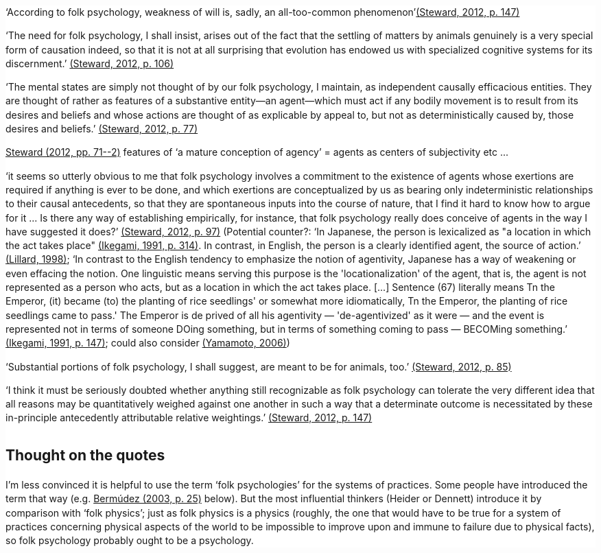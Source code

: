 ‘According to folk psychology, weakness of will is, sadly, an all-too-common phenomenon’<a class='cite' href='#steward:2012_metaphysics'>(Steward, 2012, p. 147)</a>

‘The need for folk psychology, I shall insist, arises out of the fact that the settling of matters by animals genuinely is a very special form of causation indeed, so that it is not at all surprising that evolution has endowed us with specialized cognitive systems for its discernment.’ <a class='cite' href='#steward:2012_metaphysics'>(Steward, 2012, p. 106)</a>

‘The mental states are simply not thought of by our folk psychology, I maintain, as independent causally efficacious entities. They are thought of rather as features of a substantive entity—an agent—which must act if any bodily movement is to result from its desires and beliefs and whose actions are thought of as explicable by appeal to, but not as deterministically caused by, those desires and beliefs.’ <a class='cite' href='#steward:2012_metaphysics'>(Steward, 2012, p. 77)</a>

<a class='cite' href='#steward:2012_metaphysics'>Steward (2012, pp. 71--2)</a> features of ‘a mature conception of agency’ = agents as centers of subjectivity etc ...

‘it seems so utterly obvious to me that folk psychology involves a commitment to the existence of agents whose exertions are required if anything is ever to be done, and which exertions are conceptualized by us as bearing only indeterministic relationships to their causal antecedents, so that they are spontaneous inputs into the course of nature, that I find it hard to know how to argue for it ... Is there any way of establishing empirically, for instance, that folk psychology really does conceive of agents in the way I have suggested it does?’ <a class='cite' href='#steward:2012_metaphysics'>(Steward, 2012, p. 97)</a> (Potential counter?: ‘In Japanese, the person is lexicalized as "a location in which the act takes place" <a class='cite' href='#ikegami:1991_language'>(Ikegami, 1991, p. 314)</a>. In contrast, in English, the person is a clearly identified agent, the source of action.’ <a class='cite' href='#lillard:1998_ethnopsychologies'>(Lillard, 1998)</a>; ‘In contrast to the English tendency to emphasize the notion of agentivity, Japanese has a way of weakening or even effacing the notion. One linguistic means serving this purpose is the 'locationalization' of the agent, that is, the agent is not represented as a person who acts, but as a location in which the act takes place. [...] Sentence (67) literally means Tn the Emperor, (it) became (to) the planting of rice seedlings' or somewhat more idiomatically, Tn the Emperor, the planting of rice seedlings came to pass.' The Emperor is de­ prived of all his agentivity — 'de-agentivized' as it were — and the event is represented not in terms of someone DOing something, but in terms of something coming to pass — BECOMing something.’ <a class='cite' href='#ikegami:1991_language'>(Ikegami, 1991, p. 147)</a>; could also consider <a class='cite' href='#yamamoto:2006_agency'>(Yamamoto, 2006)</a>)

‘Substantial portions of folk psychology, I shall suggest, are meant to be for animals, too.’ <a class='cite' href='#steward:2012_metaphysics'>(Steward, 2012, p. 85)</a>

‘I think it must be seriously doubted whether anything still recognizable as folk psychology can tolerate the very different idea that all reasons may be quantitatively weighed against one another in such a way that a determinate outcome is necessitated by these in-principle antecedently attributable relative weightings.’ <a class='cite' href='#steward:2012_metaphysics'>(Steward, 2012, p. 147)</a>


## Thought on the quotes

I’m less convinced it is helpful to use the term ‘folk psychologies’ for the systems of practices.
Some people have introduced the term that way (e.g. <a class='cite' href='#bermudez:2003_domain'>Bermúdez (2003, p. 25)</a> below).
But the most influential thinkers (Heider or Dennett) introduce it by comparison with ‘folk physics’; just as folk physics is a physics (roughly, the one that would have to be true for a system of practices concerning physical aspects of the world to be impossible to improve upon and immune to failure due to physical facts), so folk psychology probably ought to be a psychology.
